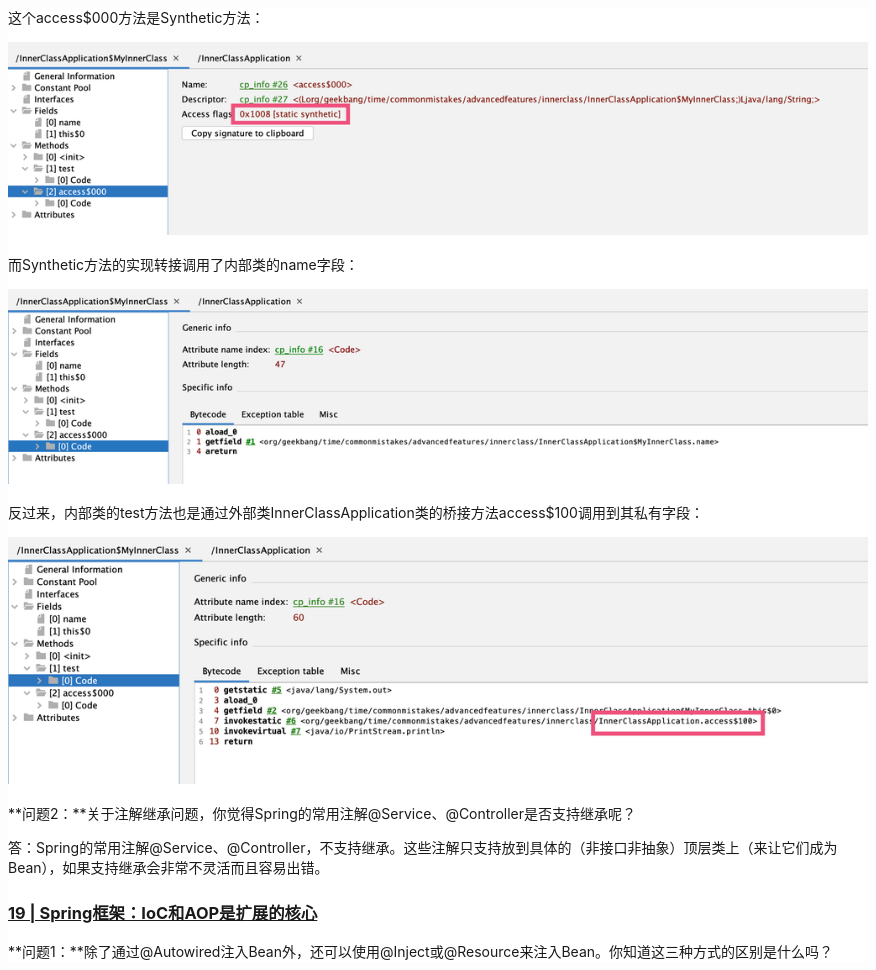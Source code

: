 这个access\$000方法是Synthetic方法：

![](./httpsstatic001geekbangorgresourceimage2af02aa967cfbd7832d0893605c4249363f0.png)

而Synthetic方法的实现转接调用了内部类的name字段：

![](./httpsstatic001geekbangorgresourceimage063d064809b7fba7dc34f5c955a1a7dbf33d.png)

反过来，内部类的test方法也是通过外部类InnerClassApplication类的桥接方法access\$100调用到其私有字段：

![](./httpsstatic001geekbangorgresourceimageeb9eebefeeda2de626ca8cbdf5388763669e.png)

**问题2：**关于注解继承问题，你觉得Spring的常用注解\@Service、\@Controller是否支持继承呢？

答：Spring的常用注解\@Service、\@Controller，不支持继承。这些注解只支持放到具体的（非接口非抽象）顶层类上（来让它们成为Bean），如果支持继承会非常不灵活而且容易出错。

### [19 | Spring框架：IoC和AOP是扩展的核心](https://time.geekbang.org/column/article/227917)

**问题1：**除了通过\@Autowired注入Bean外，还可以使用\@Inject或\@Resource来注入Bean。你知道这三种方式的区别是什么吗？
